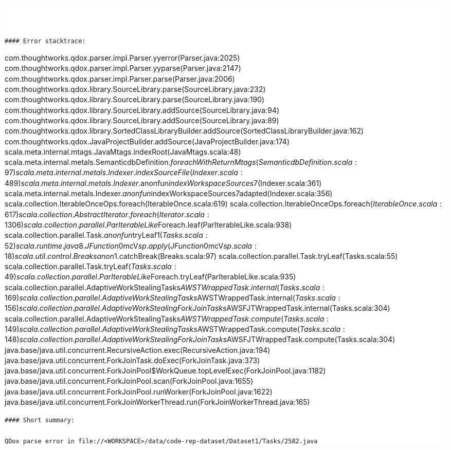 ```



#### Error stacktrace:

```
com.thoughtworks.qdox.parser.impl.Parser.yyerror(Parser.java:2025)
	com.thoughtworks.qdox.parser.impl.Parser.yyparse(Parser.java:2147)
	com.thoughtworks.qdox.parser.impl.Parser.parse(Parser.java:2006)
	com.thoughtworks.qdox.library.SourceLibrary.parse(SourceLibrary.java:232)
	com.thoughtworks.qdox.library.SourceLibrary.parse(SourceLibrary.java:190)
	com.thoughtworks.qdox.library.SourceLibrary.addSource(SourceLibrary.java:94)
	com.thoughtworks.qdox.library.SourceLibrary.addSource(SourceLibrary.java:89)
	com.thoughtworks.qdox.library.SortedClassLibraryBuilder.addSource(SortedClassLibraryBuilder.java:162)
	com.thoughtworks.qdox.JavaProjectBuilder.addSource(JavaProjectBuilder.java:174)
	scala.meta.internal.mtags.JavaMtags.indexRoot(JavaMtags.scala:48)
	scala.meta.internal.metals.SemanticdbDefinition$.foreachWithReturnMtags(SemanticdbDefinition.scala:97)
	scala.meta.internal.metals.Indexer.indexSourceFile(Indexer.scala:489)
	scala.meta.internal.metals.Indexer.$anonfun$indexWorkspaceSources$7(Indexer.scala:361)
	scala.meta.internal.metals.Indexer.$anonfun$indexWorkspaceSources$7$adapted(Indexer.scala:356)
	scala.collection.IterableOnceOps.foreach(IterableOnce.scala:619)
	scala.collection.IterableOnceOps.foreach$(IterableOnce.scala:617)
	scala.collection.AbstractIterator.foreach(Iterator.scala:1306)
	scala.collection.parallel.ParIterableLike$Foreach.leaf(ParIterableLike.scala:938)
	scala.collection.parallel.Task.$anonfun$tryLeaf$1(Tasks.scala:52)
	scala.runtime.java8.JFunction0$mcV$sp.apply(JFunction0$mcV$sp.scala:18)
	scala.util.control.Breaks$$anon$1.catchBreak(Breaks.scala:97)
	scala.collection.parallel.Task.tryLeaf(Tasks.scala:55)
	scala.collection.parallel.Task.tryLeaf$(Tasks.scala:49)
	scala.collection.parallel.ParIterableLike$Foreach.tryLeaf(ParIterableLike.scala:935)
	scala.collection.parallel.AdaptiveWorkStealingTasks$AWSTWrappedTask.internal(Tasks.scala:169)
	scala.collection.parallel.AdaptiveWorkStealingTasks$AWSTWrappedTask.internal$(Tasks.scala:156)
	scala.collection.parallel.AdaptiveWorkStealingForkJoinTasks$AWSFJTWrappedTask.internal(Tasks.scala:304)
	scala.collection.parallel.AdaptiveWorkStealingTasks$AWSTWrappedTask.compute(Tasks.scala:149)
	scala.collection.parallel.AdaptiveWorkStealingTasks$AWSTWrappedTask.compute$(Tasks.scala:148)
	scala.collection.parallel.AdaptiveWorkStealingForkJoinTasks$AWSFJTWrappedTask.compute(Tasks.scala:304)
	java.base/java.util.concurrent.RecursiveAction.exec(RecursiveAction.java:194)
	java.base/java.util.concurrent.ForkJoinTask.doExec(ForkJoinTask.java:373)
	java.base/java.util.concurrent.ForkJoinPool$WorkQueue.topLevelExec(ForkJoinPool.java:1182)
	java.base/java.util.concurrent.ForkJoinPool.scan(ForkJoinPool.java:1655)
	java.base/java.util.concurrent.ForkJoinPool.runWorker(ForkJoinPool.java:1622)
	java.base/java.util.concurrent.ForkJoinWorkerThread.run(ForkJoinWorkerThread.java:165)
```
#### Short summary: 

QDox parse error in file://<WORKSPACE>/data/code-rep-dataset/Dataset1/Tasks/2582.java